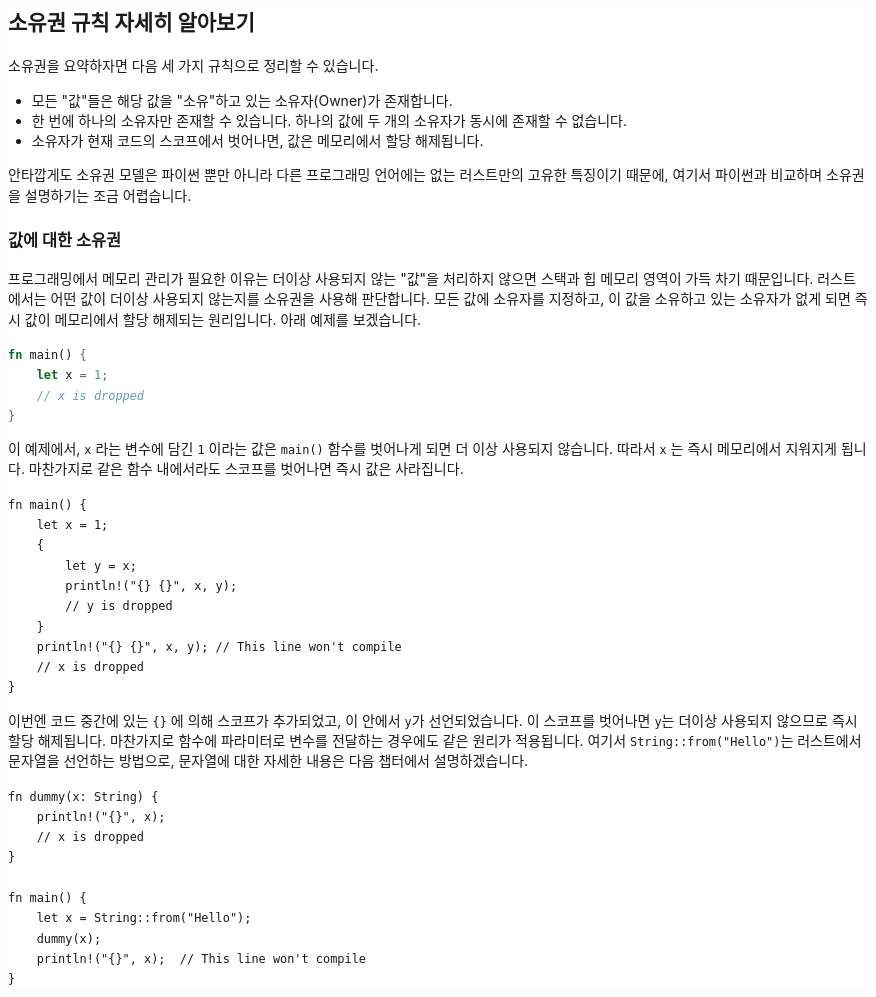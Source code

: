 ## 소유권 규칙 자세히 알아보기

소유권을 요약하자면 다음 세 가지 규칙으로 정리할 수 있습니다.

- 모든 "값"들은 해당 값을 "소유"하고 있는 소유자(Owner)가 존재합니다.
- 한 번에 하나의 소유자만 존재할 수 있습니다. 하나의 값에 두 개의 소유자가 동시에 존재할 수 없습니다.
- 소유자가 현재 코드의 스코프에서 벗어나면, 값은 메모리에서 할당 해제됩니다.

안타깝게도 소유권 모델은 파이썬 뿐만 아니라 다른 프로그래밍 언어에는 없는 러스트만의 고유한 특징이기 때문에, 여기서 파이썬과 비교하며 소유권을 설명하기는 조금 어렵습니다.



### 값에 대한 소유권

프로그래밍에서 메모리 관리가 필요한 이유는 더이상 사용되지 않는 "값"을 처리하지 않으면 스택과 힙 메모리 영역이 가득 차기 때문입니다. 러스트에서는 어떤 값이 더이상 사용되지 않는지를 소유권을 사용해 판단합니다. 모든 값에 소유자를 지정하고, 이 값을 소유하고 있는 소유자가 없게 되면 즉시 값이 메모리에서 할당 해제되는 원리입니다. 아래 예제를 보겠습니다.

```rust
fn main() {
    let x = 1;
    // x is dropped
}

```

이 예제에서, `x` 라는 변수에 담긴 `1` 이라는 값은 `main()` 함수를 벗어나게 되면 더 이상 사용되지 않습니다. 따라서 `x` 는 즉시 메모리에서 지워지게 됩니다. 마찬가지로 같은 함수 내에서라도 스코프를 벗어나면 즉시 값은 사라집니다.

```rust,ignore
fn main() {
    let x = 1;
    {
        let y = x;
        println!("{} {}", x, y);
        // y is dropped
    }
    println!("{} {}", x, y); // This line won't compile
    // x is dropped
}

```

이번엔 코드 중간에 있는 `{}` 에 의해 스코프가 추가되었고, 이 안에서 `y`가 선언되었습니다. 이 스코프를 벗어나면 `y`는 더이상 사용되지 않으므로 즉시 할당 해제됩니다. 마찬가지로 함수에 파라미터로 변수를 전달하는 경우에도 같은 원리가 적용됩니다. 여기서 `String::from("Hello")`는 러스트에서 문자열을 선언하는 방법으로, 문자열에 대한 자세한 내용은 다음 챕터에서 설명하겠습니다.

```rust,ignore
fn dummy(x: String) {
    println!("{}", x);
  	// x is dropped
}

fn main() {
    let x = String::from("Hello");
    dummy(x);
    println!("{}", x);  // This line won't compile
}

```
